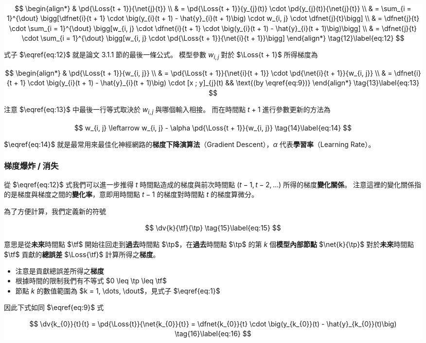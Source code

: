$$
\begin{align*}
& \pd{\Loss{t + 1}}{\net{j}{t}} \\
& = \pd{\Loss{t + 1}}{y_{j}(t)} \cdot \pd{y_{j}(t)}{\net{j}{t}} \\
& = \sum_{i = 1}^{\dout} \bigg[\dfnet{i}{t + 1} \cdot \big(y_{i}(t + 1) - \hat{y}_{i}(t + 1)\big) \cdot w_{i, j} \cdot \dfnet{j}{t}\bigg] \\
& = \dfnet{j}{t} \cdot \sum_{i = 1}^{\dout} \bigg[w_{i, j} \cdot \dfnet{i}{t + 1} \cdot \big(y_{i}(t + 1) - \hat{y}_{i}(t + 1)\big)\bigg] \\
& = \dfnet{j}{t} \cdot \sum_{i = 1}^{\dout} \bigg[w_{i, j} \cdot \pd{\Loss{t + 1}}{\net{i}{t + 1}}\bigg]
\end{align*} \tag{12}\label{eq:12}
$$

式子 $\eqref{eq:12}$ 就是論文 3.1.1 節的最後一條公式。
模型參數 $w_{i, j}$ 對於 $\Loss{t + 1}$ 所得梯度為

$$
\begin{align*}
& \pd{\Loss{t + 1}}{w_{i, j}} \\
& = \pd{\Loss{t + 1}}{\net{i}{t + 1}} \cdot \pd{\net{i}{t + 1}}{w_{i, j}} \\
& = \dfnet{i}{t + 1} \cdot \big(y_{i}(t + 1) - \hat{y}_{i}(t + 1)\big) \cdot [x ; y]_{j}(t) && \text{(by \eqref{eq:9})}
\end{align*} \tag{13}\label{eq:13}
$$

注意 $\eqref{eq:13}$ 中最後一行等式取決於 $w_{i, j}$ 與哪個輸入相接。
而在時間點 $t + 1$ 進行參數更新的方法為

$$
w_{i, j} \leftarrow w_{i, j} - \alpha \pd{\Loss{t + 1}}{w_{i, j}} \tag{14}\label{eq:14}
$$

$\eqref{eq:14}$ 就是最常用來最佳化神經網路的**梯度下降演算法**（Gradient Descent），$\alpha$ 代表**學習率**（Learning Rate）。

### 梯度爆炸 / 消失

從 $\eqref{eq:12}$ 式我們可以進一步推得 $t$ 時間點造成的梯度與前次時間點 ($t - 1, t - 2, \dots$) 所得的梯度**變化關係**。
注意這裡的變化關係指的是梯度與梯度之間的**變化率**，意即用時間點 $t - 1$ 的梯度對時間點 $t$ 的梯度算微分。

為了方便計算，我們定義新的符號

$$
\dv{k}{\tf}{\tp} \tag{15}\label{eq:15}
$$

意思是從**未來**時間點 $\tf$ 開始往回走到**過去**時間點 $\tp$，在**過去**時間點 $\tp$ 的第 $k$ 個**模型內部節點** $\net{k}{\tp}$ 對於**未來**時間點 $\tf$ 貢獻的**總誤差** $\Loss{\tf}$ 計算所得之**梯度**。

- 注意是貢獻總誤差所得之**梯度**
- 根據時間的限制我們有不等式 $0 \leq \tp \leq \tf$
- 節點 $k$ 的數值範圍為 $k = 1, \dots, \dout$，見式子 $\eqref{eq:1}$

因此下式如同 $\eqref{eq:9}$ 式

$$
\dv{k_{0}}{t}{t} = \pd{\Loss{t}}{\net{k_{0}}{t}} = \dfnet{k_{0}}{t} \cdot \big(y_{k_{0}}(t) - \hat{y}_{k_{0}}(t)\big) \tag{16}\label{eq:16}
$$
